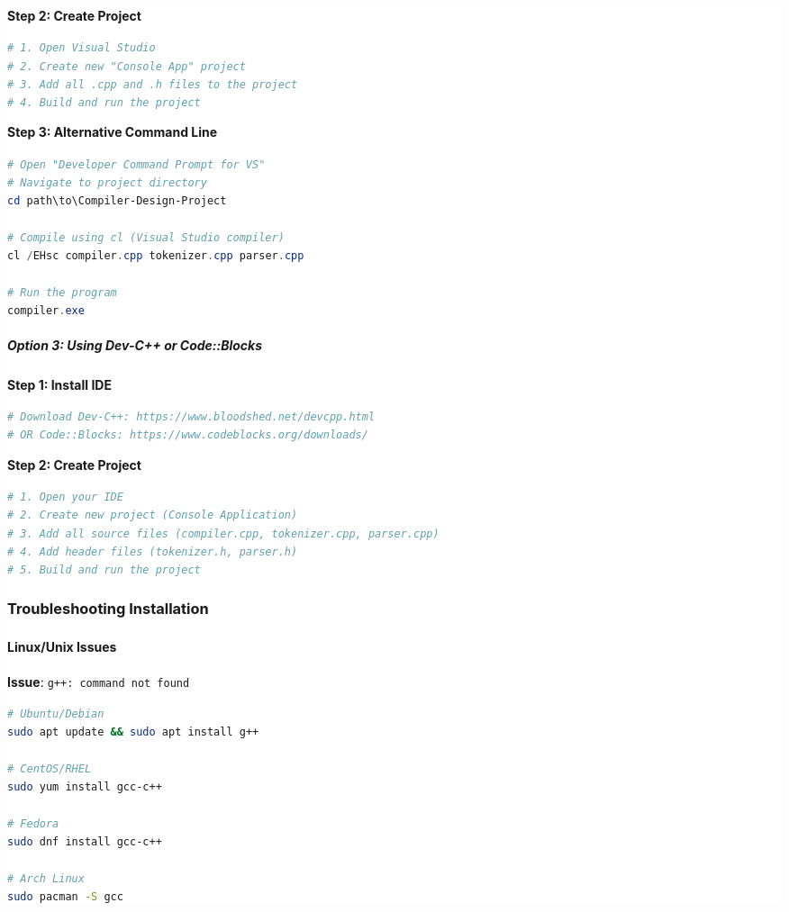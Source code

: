 **Step 2: Create Project**
```powershell
# 1. Open Visual Studio
# 2. Create new "Console App" project
# 3. Add all .cpp and .h files to the project
# 4. Build and run the project
```

**Step 3: Alternative Command Line**
```powershell
# Open "Developer Command Prompt for VS"
# Navigate to project directory
cd path\to\Compiler-Design-Project

# Compile using cl (Visual Studio compiler)
cl /EHsc compiler.cpp tokenizer.cpp parser.cpp

# Run the program
compiler.exe
```

##### Option 3: Using Dev-C++ or Code::Blocks

**Step 1: Install IDE**
```powershell
# Download Dev-C++: https://www.bloodshed.net/devcpp.html
# OR Code::Blocks: https://www.codeblocks.org/downloads/
```

**Step 2: Create Project**
```powershell
# 1. Open your IDE
# 2. Create new project (Console Application)
# 3. Add all source files (compiler.cpp, tokenizer.cpp, parser.cpp)
# 4. Add header files (tokenizer.h, parser.h)
# 5. Build and run the project
```

### Troubleshooting Installation

#### Linux/Unix Issues

**Issue**: `g++: command not found`
```bash
# Ubuntu/Debian
sudo apt update && sudo apt install g++

# CentOS/RHEL
sudo yum install gcc-c++

# Fedora
sudo dnf install gcc-c++

# Arch Linux
sudo pacman -S gcc
```
